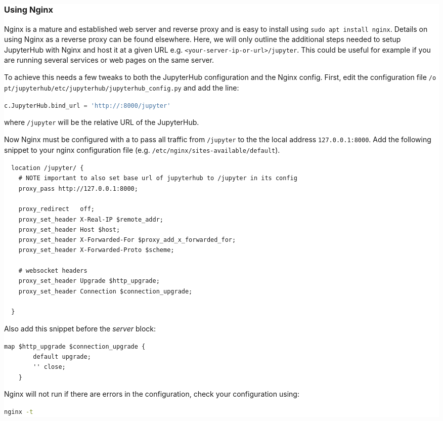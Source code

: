 ### Using Nginx
Nginx is a mature and established web server and reverse proxy and is easy to install using `sudo apt install nginx`.
Details on using Nginx as a reverse proxy can be found elsewhere. Here, we will only outline the additional steps needed
to setup JupyterHub with Nginx and host it at a given URL e.g. `<your-server-ip-or-url>/jupyter`.
This could be useful for example if you are running several services or web pages on the same server.

To achieve this needs a few tweaks to both the JupyterHub configuration and the Nginx config. First, edit the
configuration file `/opt/jupyterhub/etc/jupyterhub/jupyterhub_config.py` and add the line:

```python
c.JupyterHub.bind_url = 'http://:8000/jupyter'
```

where `/jupyter` will be the relative URL of the JupyterHub.

Now Nginx must be configured with a to pass all traffic from `/jupyter` to the the local address `127.0.0.1:8000`.
Add the following snippet to your nginx configuration file (e.g. `/etc/nginx/sites-available/default`).

```
  location /jupyter/ {
    # NOTE important to also set base url of jupyterhub to /jupyter in its config
    proxy_pass http://127.0.0.1:8000;

    proxy_redirect   off;
    proxy_set_header X-Real-IP $remote_addr;
    proxy_set_header Host $host;
    proxy_set_header X-Forwarded-For $proxy_add_x_forwarded_for;
    proxy_set_header X-Forwarded-Proto $scheme;

    # websocket headers
    proxy_set_header Upgrade $http_upgrade;
    proxy_set_header Connection $connection_upgrade;

  }
```

Also add this snippet before the *server* block:

```
map $http_upgrade $connection_upgrade {
        default upgrade;
        '' close;
    }
```

Nginx will not run if there are errors in the configuration, check your configuration using:

```sh
nginx -t
```
